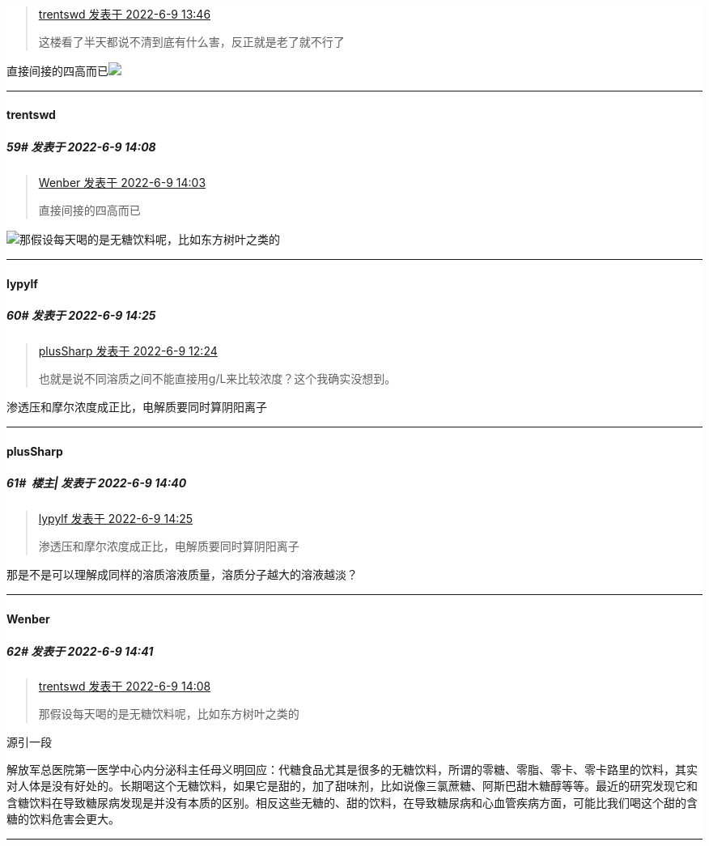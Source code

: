 <blockquote><a href="httphttps://bbs.saraba1st.com/2b/forum.php?mod=redirect&amp;goto=findpost&amp;pid=56190328&amp;ptid=2074516" target="_blank">trentswd 发表于 2022-6-9 13:46</a>

这楼看了半天都说不清到底有什么害，反正就是老了就不行了</blockquote>
直接间接的四高而已<img src="https://static.saraba1st.com/image/smiley/face2017/017.png" referrerpolicy="no-referrer">  

*****

####  trentswd  
##### 59#       发表于 2022-6-9 14:08

<blockquote><a href="httphttps://bbs.saraba1st.com/2b/forum.php?mod=redirect&amp;goto=findpost&amp;pid=56190600&amp;ptid=2074516" target="_blank">Wenber 发表于 2022-6-9 14:03</a>

直接间接的四高而已</blockquote>
<img src="https://static.saraba1st.com/image/smiley/face2017/031.png" referrerpolicy="no-referrer">那假设每天喝的是无糖饮料呢，比如东方树叶之类的

*****

####  lypylf  
##### 60#       发表于 2022-6-9 14:25

<blockquote><a href="httphttps://bbs.saraba1st.com/2b/forum.php?mod=redirect&amp;goto=findpost&amp;pid=56188980&amp;ptid=2074516" target="_blank">plusSharp 发表于 2022-6-9 12:24</a>

也就是说不同溶质之间不能直接用g/L来比较浓度？这个我确实没想到。</blockquote>
渗透压和摩尔浓度成正比，电解质要同时算阴阳离子



*****

####  plusSharp  
##### 61#         楼主| 发表于 2022-6-9 14:40

<blockquote><a href="httphttps://bbs.saraba1st.com/2b/forum.php?mod=redirect&amp;goto=findpost&amp;pid=56191032&amp;ptid=2074516" target="_blank">lypylf 发表于 2022-6-9 14:25</a>

渗透压和摩尔浓度成正比，电解质要同时算阴阳离子</blockquote>
那是不是可以理解成同样的溶质溶液质量，溶质分子越大的溶液越淡？

*****

####  Wenber  
##### 62#       发表于 2022-6-9 14:41

<blockquote><a href="httphttps://bbs.saraba1st.com/2b/forum.php?mod=redirect&amp;goto=findpost&amp;pid=56190699&amp;ptid=2074516" target="_blank">trentswd 发表于 2022-6-9 14:08</a>

那假设每天喝的是无糖饮料呢，比如东方树叶之类的</blockquote>
源引一段

解放军总医院第一医学中心内分泌科主任母义明回应：代糖食品尤其是很多的无糖饮料，所谓的零糖、零脂、零卡、零卡路里的饮料，其实对人体是没有好处的。长期喝这个无糖饮料，如果它是甜的，加了甜味剂，比如说像三氯蔗糖、阿斯巴甜木糖醇等等。最近的研究发现它和含糖饮料在导致糖尿病发现是并没有本质的区别。相反这些无糖的、甜的饮料，在导致糖尿病和心血管疾病方面，可能比我们喝这个甜的含糖的饮料危害会更大。

*****
